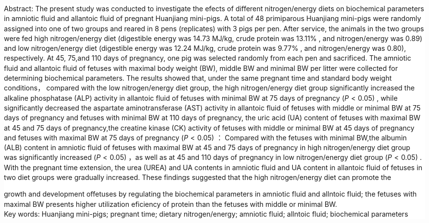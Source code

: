 Abstract: The present study was conducted to investigate the efects of different nitrogen/energy diets on biochemical parameters in amniotic fluid and allantoic fluid of pregnant Huanjiang mini-pigs. A total of 48 primiparous Huanjiang mini-pigs were randomly assigned into one of two groups and reared in 8 pens (replicates) with 3 pigs per pen. After service, the animals in the two groups were fed high nitrogen/energy diet (digestible energy was 14.73 MJ/kg, crude protein was $1 3 . 1 1 \%$ , and nitrogen/energy was 0.89) and low nitrogen/energy diet (digestible energy was 12.24 MJ/kg, crude protein was $9 . 7 7 \%$ , and nitrogen/energy was 0.80), respectively. At 45, 75,and 110 days of pregnancy, one pig was selected randomly from each pen and sacrificed. The amniotic fluid and allantoic fluid of fetuses with maximal body weight (BW), middle BW and minimal BW per litter were collected for determining biochemical parameters. The results showed that, under the same pregnant time and standard body weight conditions， compared with the low nitrogen/energy diet group, the high nitrogen/energy diet group significantly increased the alkaline phosphatase (ALP) activity in allantoic fluid of fetuses with minimal BW at 75 days of pregnancy $( P { < } 0 . 0 5 )$ , while significantly decreased the aspartate aminotransferase (AST) activity in allantoic fluid of fetuses with middle or minimal BW at 75 days of pregnancy and fetuses with minimal BW at 110 days of pregnancy, the uric acid (UA) content of fetuses with maximal BW at 45 and 75 days of pregnancy,the creatine kinase (CK) activity of fetuses with middle or minimal BW at 45 days of pregnancy and fetuses with maximal BW at 75 days of pregnancy $( P { < } 0 . 0 5 )$ ： Compared with the fetuses with minimal BW,the albumin (ALB) content in amniotic fluid of fetuses with maximal BW at 45 and 75 days of pregnancy in high nitrogen/energy diet group was significantly increased $( P { < } 0 . 0 5 )$ ，as well as at 45 and 110 days of pregnancy in low nitrogen/energy diet group $( P { < } 0 . 0 5 )$ . With the pregnant time extension, the urea (UREA) and UA contents in amniotic fluid and UA content in allantoic fluid of fetuses in two diet groups were gradually increased. These findings suggested that the high nitrogen/energy diet can promote the

growth and development offetuses by regulating the biochemical parameters in amniotic fluid and allntoic fluid; the fetuses with maximal BW presents higher utilization eficiency of protein than the fetuses with middle or minimal BW.   
Key words: Huanjiang mini-pigs; pregnant time; dietary nitrogen/energy; amniotic fluid; allntoic fluid; biochemical parameters